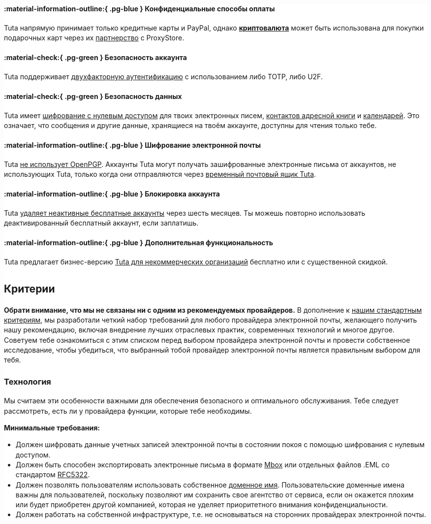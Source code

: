 #### :material-information-outline:{ .pg-blue } Конфиденциальные способы оплаты

Tuta напрямую принимает только кредитные карты и PayPal, однако [**криптовалюта**](cryptocurrency.md) может быть использована для покупки подарочных карт через их [партнерство](https://tuta.com/support/#cryptocurrency) с ProxyStore.

#### :material-check:{ .pg-green } Безопасность аккаунта

Tuta поддерживает [двухфакторную аутентификацию](https://tuta.com/support#2fa) с использованием либо TOTP, либо U2F.

#### :material-check:{ .pg-green } Безопасность данных

Tuta имеет [шифрование с нулевым доступом](https://tuta.com/support#what-encrypted) для твоих электронных писем, [контактов адресной книги](https://tuta.com/support#encrypted-address-book) и [календарей](https://tuta.com/support#calendar). Это означает, что сообщения и другие данные, хранящиеся на твоём аккаунте, доступны для чтения только тебе.

#### :material-information-outline:{ .pg-blue } Шифрование электронной почты

Tuta [не использует OpenPGP](https://tuta.com/support/#pgp). Аккаунты Tuta могут получать зашифрованные электронные письма от аккаунтов, не использующих Tuta, только когда они отправляются через [временный почтовый ящик Tuta](https://tuta.com/support/#encrypted-email-external).

#### :material-information-outline:{ .pg-blue } Блокировка аккаунта

Tuta [удаляет неактивные бесплатные аккаунты](https://tuta.com/support#inactive-accounts) через шесть месяцев. Ты можешь повторно использовать деактивированный бесплатный аккаунт, если заплатишь.

#### :material-information-outline:{ .pg-blue } Дополнительная функциональность

Tuta предлагает бизнес-версию [Tuta для некоммерческих организаций](https://tuta.com/blog/secure-email-for-non-profit) бесплатно или с существенной скидкой.

## Критерии

**Обрати внимание, что мы не связаны ни с одним из рекомендуемых провайдеров.** В дополнение к [нашим стандартным критериям](about/criteria.md), мы разработали четкий набор требований для любого провайдера электронной почты, желающего получить нашу рекомендацию, включая внедрение лучших отраслевых практик, современных технологий и многое другое. Советуем тебе ознакомиться с этим списком перед выбором провайдера электронной почты и провести собственное исследование, чтобы убедиться, что выбранный тобой провайдер электронной почты является правильным выбором для тебя.

### Технология

Мы считаем эти особенности важными для обеспечения безопасного и оптимального обслуживания. Тебе следует рассмотреть, есть ли у провайдера функции, которые тебе необходимы.

**Минимальные требования:**

- Должен шифровать данные учетных записей электронной почты в состоянии покоя с помощью шифрования с нулевым доступом.
- Должен быть способен экспортировать электронные письма в формате [Mbox](https://en.wikipedia.org/wiki/Mbox) или отдельных файлов .EML со стандартом [RFC5322](https://datatracker.ietf.org/doc/rfc5322).
- Должен позволять пользователям использовать собственное [доменное имя](https://en.wikipedia.org/wiki/Domain_name). Пользовательские доменные имена важны для пользователей, поскольку позволяют им сохранить свое агентство от сервиса, если он окажется плохим или будет приобретен другой компанией, которая не уделяет приоритетного внимания конфиденциальности.
- Должен работать на собственной инфраструктуре, т.е. не основываться на сторонних провайдерах электронной почты.
